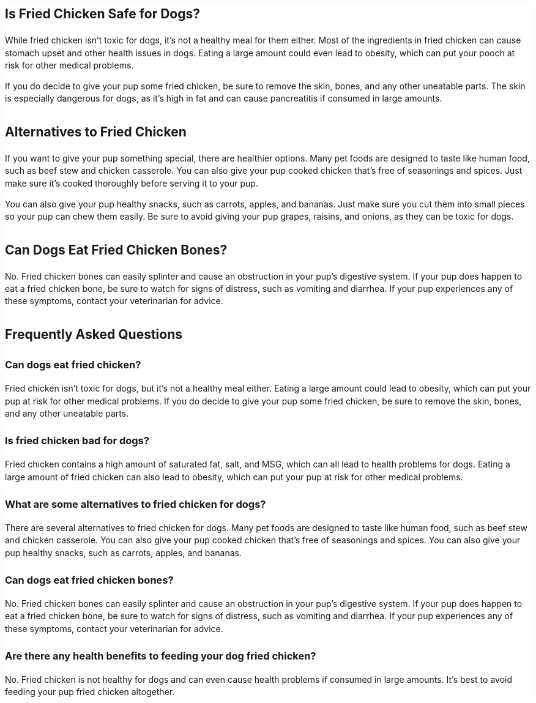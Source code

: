<h2>Is Fried Chicken Safe for Dogs?</h2> 

<p>While fried chicken isn’t toxic for dogs, it’s not a healthy meal for them either. Most of the ingredients in fried chicken can cause stomach upset and other health issues in dogs. Eating a large amount could even lead to obesity, which can put your pooch at risk for other medical problems.</p> 

<p>If you do decide to give your pup some fried chicken, be sure to remove the skin, bones, and any other uneatable parts. The skin is especially dangerous for dogs, as it’s high in fat and can cause pancreatitis if consumed in large amounts.</p> 

<h2>Alternatives to Fried Chicken</h2> 

<p>If you want to give your pup something special, there are healthier options. Many pet foods are designed to taste like human food, such as beef stew and chicken casserole. You can also give your pup cooked chicken that’s free of seasonings and spices. Just make sure it’s cooked thoroughly before serving it to your pup.</p> 

<p>You can also give your pup healthy snacks, such as carrots, apples, and bananas. Just make sure you cut them into small pieces so your pup can chew them easily. Be sure to avoid giving your pup grapes, raisins, and onions, as they can be toxic for dogs.</p> 

<h2>Can Dogs Eat Fried Chicken Bones?</h2> 

<p>No. Fried chicken bones can easily splinter and cause an obstruction in your pup’s digestive system. If your pup does happen to eat a fried chicken bone, be sure to watch for signs of distress, such as vomiting and diarrhea. If your pup experiences any of these symptoms, contact your veterinarian for advice.</p> 

<h2>Frequently Asked Questions</h2>

<h3>Can dogs eat fried chicken?</h3> 
<p>Fried chicken isn’t toxic for dogs, but it’s not a healthy meal either. Eating a large amount could lead to obesity, which can put your pup at risk for other medical problems. If you do decide to give your pup some fried chicken, be sure to remove the skin, bones, and any other uneatable parts.</p> 

<h3>Is fried chicken bad for dogs?</h3> 
<p>Fried chicken contains a high amount of saturated fat, salt, and MSG, which can all lead to health problems for dogs. Eating a large amount of fried chicken can also lead to obesity, which can put your pup at risk for other medical problems.</p> 

<h3>What are some alternatives to fried chicken for dogs?</h3> 
<p>There are several alternatives to fried chicken for dogs. Many pet foods are designed to taste like human food, such as beef stew and chicken casserole. You can also give your pup cooked chicken that’s free of seasonings and spices. You can also give your pup healthy snacks, such as carrots, apples, and bananas.</p> 

<h3>Can dogs eat fried chicken bones?</h3> 
<p>No. Fried chicken bones can easily splinter and cause an obstruction in your pup’s digestive system. If your pup does happen to eat a fried chicken bone, be sure to watch for signs of distress, such as vomiting and diarrhea. If your pup experiences any of these symptoms, contact your veterinarian for advice.</p> 

<h3>Are there any health benefits to feeding your dog fried chicken?</h3> 
<p>No. Fried chicken is not healthy for dogs and can even cause health problems if consumed in large amounts. It’s best to avoid feeding your pup fried chicken altogether.</p> 
